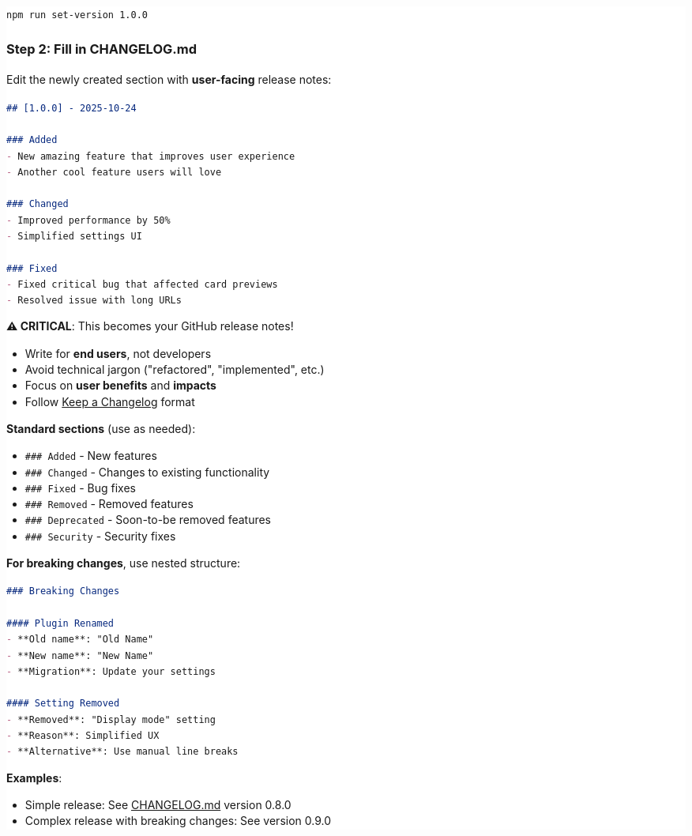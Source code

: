 ```bash
npm run set-version 1.0.0
```

### Step 2: Fill in CHANGELOG.md

Edit the newly created section with **user-facing** release notes:

```markdown
## [1.0.0] - 2025-10-24

### Added
- New amazing feature that improves user experience
- Another cool feature users will love

### Changed
- Improved performance by 50%
- Simplified settings UI

### Fixed
- Fixed critical bug that affected card previews
- Resolved issue with long URLs
```

**⚠️ CRITICAL**: This becomes your GitHub release notes!
- Write for **end users**, not developers
- Avoid technical jargon ("refactored", "implemented", etc.)
- Focus on **user benefits** and **impacts**
- Follow [Keep a Changelog](https://keepachangelog.com/) format

**Standard sections** (use as needed):
- `### Added` - New features
- `### Changed` - Changes to existing functionality
- `### Fixed` - Bug fixes
- `### Removed` - Removed features
- `### Deprecated` - Soon-to-be removed features
- `### Security` - Security fixes

**For breaking changes**, use nested structure:
```markdown
### Breaking Changes

#### Plugin Renamed
- **Old name**: "Old Name"
- **New name**: "New Name"
- **Migration**: Update your settings

#### Setting Removed
- **Removed**: "Display mode" setting
- **Reason**: Simplified UX
- **Alternative**: Use manual line breaks
```

**Examples**:
- Simple release: See [CHANGELOG.md](../../CHANGELOG.md) version 0.8.0
- Complex release with breaking changes: See version 0.9.0
